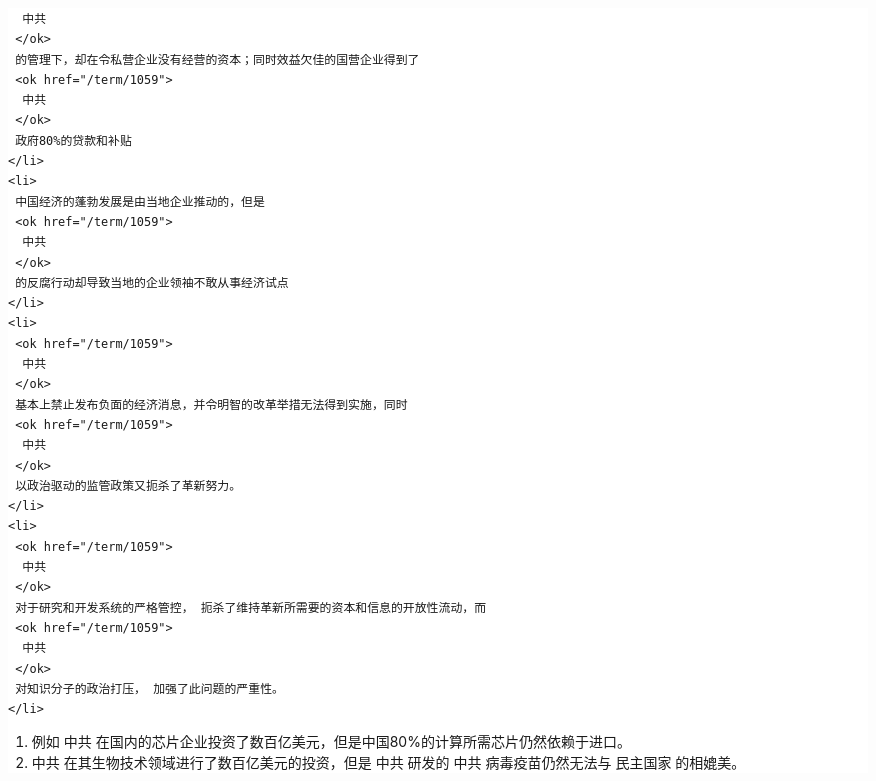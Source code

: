       中共
     </ok>
     的管理下，却在令私营企业没有经营的资本；同时效益欠佳的国营企业得到了
     <ok href="/term/1059">
      中共
     </ok>
     政府80%的贷款和补贴
    </li>
    <li>
     中国经济的蓬勃发展是由当地企业推动的，但是
     <ok href="/term/1059">
      中共
     </ok>
     的反腐行动却导致当地的企业领袖不敢从事经济试点
    </li>
    <li>
     <ok href="/term/1059">
      中共
     </ok>
     基本上禁止发布负面的经济消息，并令明智的改革举措无法得到实施，同时
     <ok href="/term/1059">
      中共
     </ok>
     以政治驱动的监管政策又扼杀了革新努力。
    </li>
    <li>
     <ok href="/term/1059">
      中共
     </ok>
     对于研究和开发系统的严格管控， 扼杀了维持革新所需要的资本和信息的开放性流动，而
     <ok href="/term/1059">
      中共
     </ok>
     对知识分子的政治打压， 加强了此问题的严重性。
    </li>
   </ul>
  </li>
 </ul>
 <ol>
  <li>
   例如
   <ok href="/term/1059">
    中共
   </ok>
   在国内的芯片企业投资了数百亿美元，但是中国80%的计算所需芯片仍然依赖于进口。
  </li>
  <li>
   <ok href="/term/1059">
    中共
   </ok>
   在其生物技术领域进行了数百亿美元的投资，但是
   <ok href="/term/1059">
    中共
   </ok>
   研发的
   <ok href="/term/1059">
    中共
   </ok>
   病毒疫苗仍然无法与
   <ok href="/term/73763">
    民主国家
   </ok>
   的相媲美。
  </li>